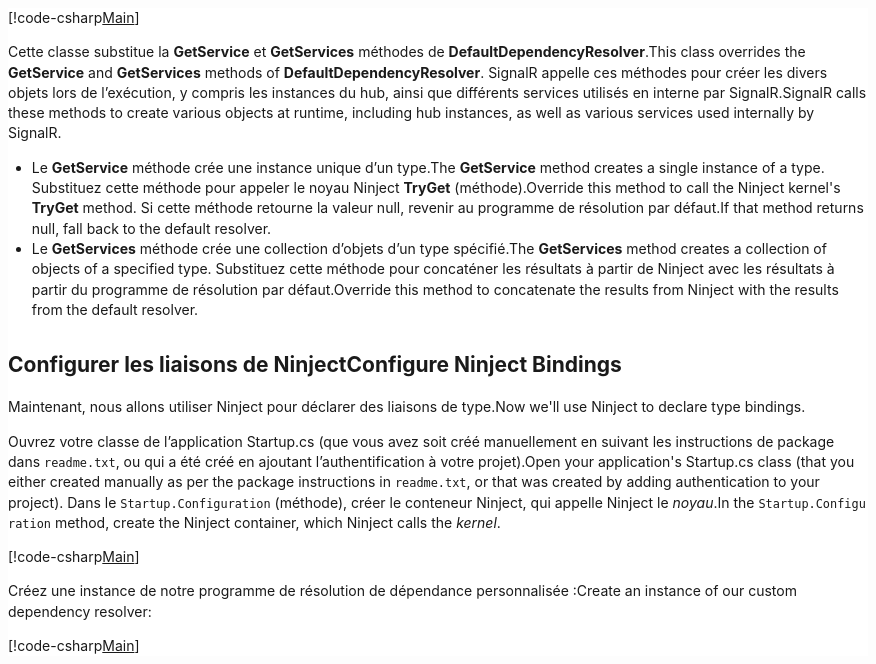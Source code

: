 [!code-csharp[Main](dependency-injection/samples/sample14.cs)]

<span data-ttu-id="f9048-193">Cette classe substitue la **GetService** et **GetServices** méthodes de **DefaultDependencyResolver**.</span><span class="sxs-lookup"><span data-stu-id="f9048-193">This class overrides the **GetService** and **GetServices** methods of **DefaultDependencyResolver**.</span></span> <span data-ttu-id="f9048-194">SignalR appelle ces méthodes pour créer les divers objets lors de l’exécution, y compris les instances du hub, ainsi que différents services utilisés en interne par SignalR.</span><span class="sxs-lookup"><span data-stu-id="f9048-194">SignalR calls these methods to create various objects at runtime, including hub instances, as well as various services used internally by SignalR.</span></span>

- <span data-ttu-id="f9048-195">Le **GetService** méthode crée une instance unique d’un type.</span><span class="sxs-lookup"><span data-stu-id="f9048-195">The **GetService** method creates a single instance of a type.</span></span> <span data-ttu-id="f9048-196">Substituez cette méthode pour appeler le noyau Ninject **TryGet** (méthode).</span><span class="sxs-lookup"><span data-stu-id="f9048-196">Override this method to call the Ninject kernel's **TryGet** method.</span></span> <span data-ttu-id="f9048-197">Si cette méthode retourne la valeur null, revenir au programme de résolution par défaut.</span><span class="sxs-lookup"><span data-stu-id="f9048-197">If that method returns null, fall back to the default resolver.</span></span>
- <span data-ttu-id="f9048-198">Le **GetServices** méthode crée une collection d’objets d’un type spécifié.</span><span class="sxs-lookup"><span data-stu-id="f9048-198">The **GetServices** method creates a collection of objects of a specified type.</span></span> <span data-ttu-id="f9048-199">Substituez cette méthode pour concaténer les résultats à partir de Ninject avec les résultats à partir du programme de résolution par défaut.</span><span class="sxs-lookup"><span data-stu-id="f9048-199">Override this method to concatenate the results from Ninject with the results from the default resolver.</span></span>

## <a name="configure-ninject-bindings"></a><span data-ttu-id="f9048-200">Configurer les liaisons de Ninject</span><span class="sxs-lookup"><span data-stu-id="f9048-200">Configure Ninject Bindings</span></span>

<span data-ttu-id="f9048-201">Maintenant, nous allons utiliser Ninject pour déclarer des liaisons de type.</span><span class="sxs-lookup"><span data-stu-id="f9048-201">Now we'll use Ninject to declare type bindings.</span></span>

<span data-ttu-id="f9048-202">Ouvrez votre classe de l’application Startup.cs (que vous avez soit créé manuellement en suivant les instructions de package dans `readme.txt`, ou qui a été créé en ajoutant l’authentification à votre projet).</span><span class="sxs-lookup"><span data-stu-id="f9048-202">Open your application's Startup.cs class (that you either created manually as per the package instructions in `readme.txt`, or that was created by adding authentication to your project).</span></span> <span data-ttu-id="f9048-203">Dans le `Startup.Configuration` (méthode), créer le conteneur Ninject, qui appelle Ninject le *noyau*.</span><span class="sxs-lookup"><span data-stu-id="f9048-203">In the `Startup.Configuration` method, create the Ninject container, which Ninject calls the *kernel*.</span></span>

[!code-csharp[Main](dependency-injection/samples/sample15.cs)]

<span data-ttu-id="f9048-204">Créez une instance de notre programme de résolution de dépendance personnalisée :</span><span class="sxs-lookup"><span data-stu-id="f9048-204">Create an instance of our custom dependency resolver:</span></span>

[!code-csharp[Main](dependency-injection/samples/sample16.cs)]
